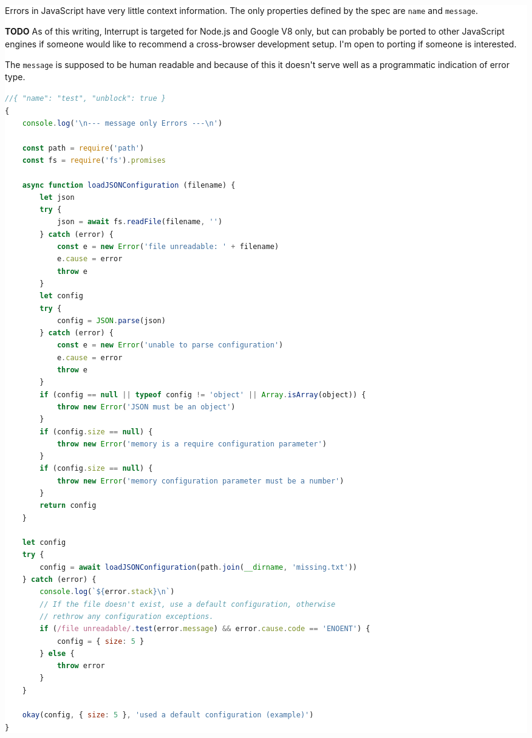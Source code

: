 Errors in JavaScript have very little context information. The only
properties defined by the spec are `name` and `message`.

**TODO** As of this writing, Interrupt is targeted for Node.js and Google
V8 only, but can probably be ported to other JavaScript engines if
someone would like to recommend a cross-browser development setup. I'm
open to porting if someone is interested.

The `message` is supposed to be human readable and because of this it
doesn't serve well as a programmatic indication of error type.

```javascript
//{ "name": "test", "unblock": true }
{
    console.log('\n--- message only Errors ---\n')

    const path = require('path')
    const fs = require('fs').promises

    async function loadJSONConfiguration (filename) {
        let json
        try {
            json = await fs.readFile(filename, '')
        } catch (error) {
            const e = new Error('file unreadable: ' + filename)
            e.cause = error
            throw e
        }
        let config
        try {
            config = JSON.parse(json)
        } catch (error) {
            const e = new Error('unable to parse configuration')
            e.cause = error
            throw e
        }
        if (config == null || typeof config != 'object' || Array.isArray(object)) {
            throw new Error('JSON must be an object')
        }
        if (config.size == null) {
            throw new Error('memory is a require configuration parameter')
        }
        if (config.size == null) {
            throw new Error('memory configuration parameter must be a number')
        }
        return config
    }

    let config
    try {
        config = await loadJSONConfiguration(path.join(__dirname, 'missing.txt'))
    } catch (error) {
        console.log(`${error.stack}\n`)
        // If the file doesn't exist, use a default configuration, otherwise
        // rethrow any configuration exceptions.
        if (/file unreadable/.test(error.message) && error.cause.code == 'ENOENT') {
            config = { size: 5 }
        } else {
            throw error
        }
    }

    okay(config, { size: 5 }, 'used a default configuration (example)')
}
```

